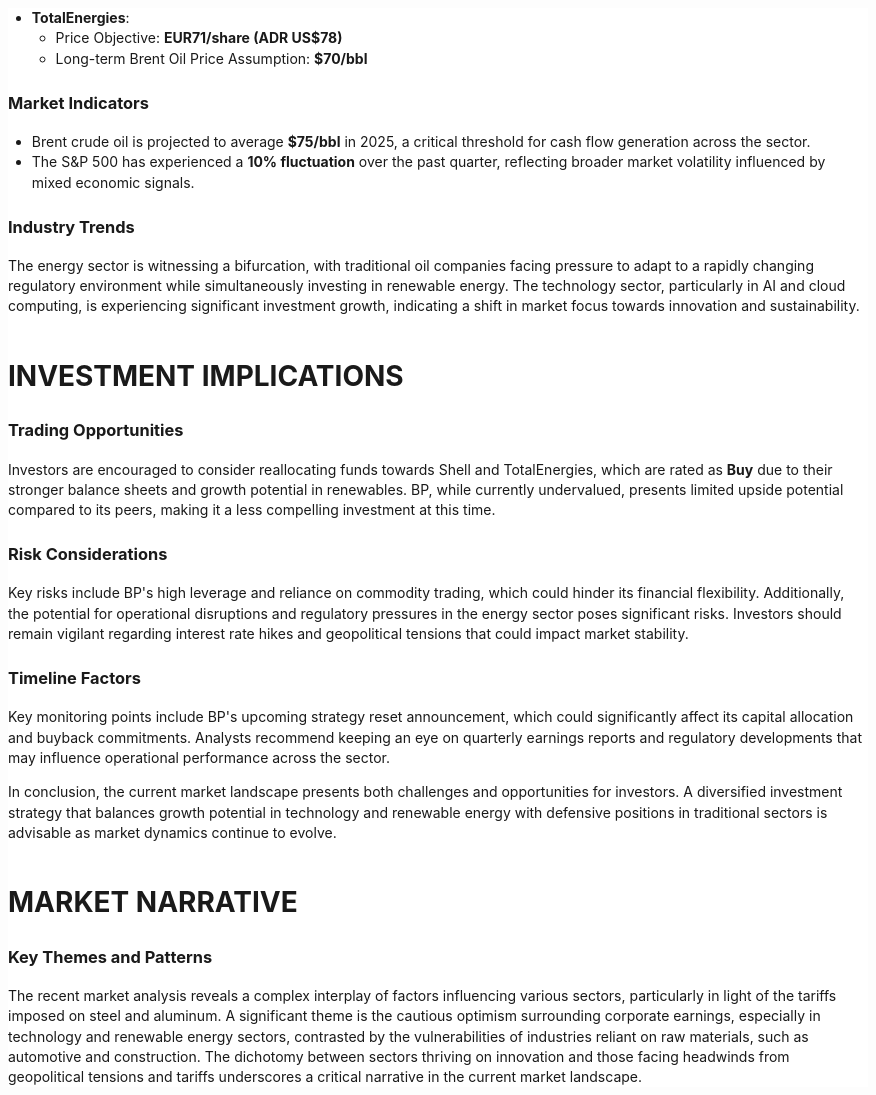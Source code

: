 - **TotalEnergies**:
  - Price Objective: **EUR71/share (ADR US$78)**
  - Long-term Brent Oil Price Assumption: **$70/bbl**

### Market Indicators
- Brent crude oil is projected to average **$75/bbl** in 2025, a critical threshold for cash flow generation across the sector.
- The S&P 500 has experienced a **10% fluctuation** over the past quarter, reflecting broader market volatility influenced by mixed economic signals.

### Industry Trends
The energy sector is witnessing a bifurcation, with traditional oil companies facing pressure to adapt to a rapidly changing regulatory environment while simultaneously investing in renewable energy. The technology sector, particularly in AI and cloud computing, is experiencing significant investment growth, indicating a shift in market focus towards innovation and sustainability.

# INVESTMENT IMPLICATIONS

### Trading Opportunities
Investors are encouraged to consider reallocating funds towards Shell and TotalEnergies, which are rated as **Buy** due to their stronger balance sheets and growth potential in renewables. BP, while currently undervalued, presents limited upside potential compared to its peers, making it a less compelling investment at this time.

### Risk Considerations
Key risks include BP's high leverage and reliance on commodity trading, which could hinder its financial flexibility. Additionally, the potential for operational disruptions and regulatory pressures in the energy sector poses significant risks. Investors should remain vigilant regarding interest rate hikes and geopolitical tensions that could impact market stability.

### Timeline Factors
Key monitoring points include BP's upcoming strategy reset announcement, which could significantly affect its capital allocation and buyback commitments. Analysts recommend keeping an eye on quarterly earnings reports and regulatory developments that may influence operational performance across the sector.

In conclusion, the current market landscape presents both challenges and opportunities for investors. A diversified investment strategy that balances growth potential in technology and renewable energy with defensive positions in traditional sectors is advisable as market dynamics continue to evolve.
# MARKET NARRATIVE

### Key Themes and Patterns
The recent market analysis reveals a complex interplay of factors influencing various sectors, particularly in light of the tariffs imposed on steel and aluminum. A significant theme is the cautious optimism surrounding corporate earnings, especially in technology and renewable energy sectors, contrasted by the vulnerabilities of industries reliant on raw materials, such as automotive and construction. The dichotomy between sectors thriving on innovation and those facing headwinds from geopolitical tensions and tariffs underscores a critical narrative in the current market landscape.
